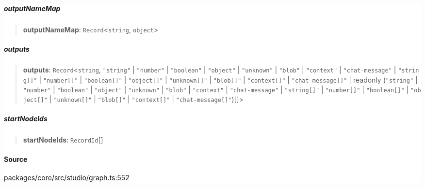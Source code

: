 ##### outputNameMap

> **outputNameMap**: `Record`\<`string`, `object`\>

##### outputs

> **outputs**: `Record`\<`string`, `"string"` \| `"number"` \| `"boolean"` \| `"object"` \| `"unknown"` \| `"blob"` \| `"context"` \| `"chat-message"` \| `"string[]"` \| `"number[]"` \| `"boolean[]"` \| `"object[]"` \| `"unknown[]"` \| `"blob[]"` \| `"context[]"` \| `"chat-message[]"` \| readonly (`"string"` \| `"number"` \| `"boolean"` \| `"object"` \| `"unknown"` \| `"blob"` \| `"context"` \| `"chat-message"` \| `"string[]"` \| `"number[]"` \| `"boolean[]"` \| `"object[]"` \| `"unknown[]"` \| `"blob[]"` \| `"context[]"` \| `"chat-message[]"`)[]\>

##### startNodeIds

> **startNodeIds**: `RecordId`[]

#### Source

[packages/core/src/studio/graph.ts:552](https://github.com/VictorS67/encre/blob/c09849eb59af073bf23be826a912f2ba4f635f93/packages/core/src/studio/graph.ts#L552)

